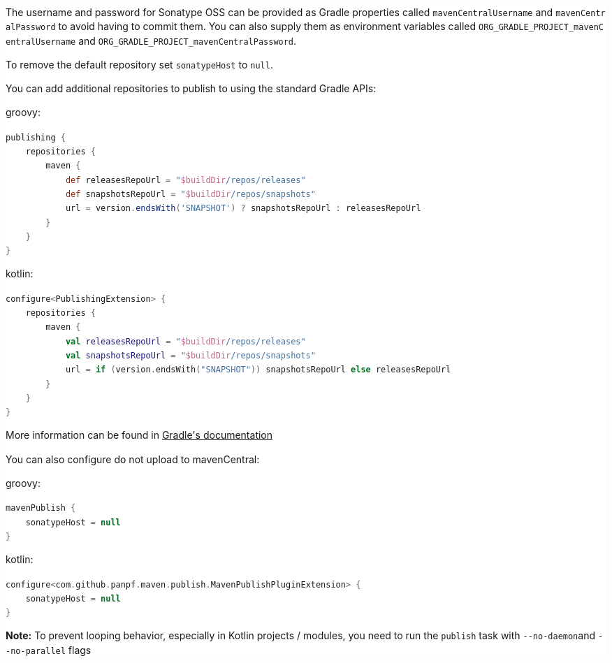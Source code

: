 The username and password for Sonatype OSS can be provided as Gradle properties called `mavenCentralUsername`
and `mavenCentralPassword` to avoid having to commit them. You can also supply them as environment variables
called `ORG_GRADLE_PROJECT_mavenCentralUsername` and `ORG_GRADLE_PROJECT_mavenCentralPassword`.

To remove the default repository set `sonatypeHost` to `null`.

You can add additional repositories to publish to using the standard Gradle APIs:

groovy:
```groovy
publishing {
    repositories {
        maven {
            def releasesRepoUrl = "$buildDir/repos/releases"
            def snapshotsRepoUrl = "$buildDir/repos/snapshots"
            url = version.endsWith('SNAPSHOT') ? snapshotsRepoUrl : releasesRepoUrl
        }
    }
}
```

kotlin:
```kotlin
configure<PublishingExtension> {
    repositories {
        maven {
            val releasesRepoUrl = "$buildDir/repos/releases"
            val snapshotsRepoUrl = "$buildDir/repos/snapshots"
            url = if (version.endsWith("SNAPSHOT")) snapshotsRepoUrl else releasesRepoUrl
        }
    }
}
```

More information can be found in [Gradle's documentation](https://docs.gradle.org/current/userguide/publishing_maven.html#publishing_maven:repositories)

You can also configure do not upload to mavenCentral:

groovy:
```groovy
mavenPublish {
    sonatypeHost = null
}
```

kotlin:
```kotlin
configure<com.github.panpf.maven.publish.MavenPublishPluginExtension> {
    sonatypeHost = null
}
```

__Note:__ To prevent looping behavior, especially in Kotlin projects / modules, you need to run the `publish` task with `--no-daemon`and `--no-parallel` flags
